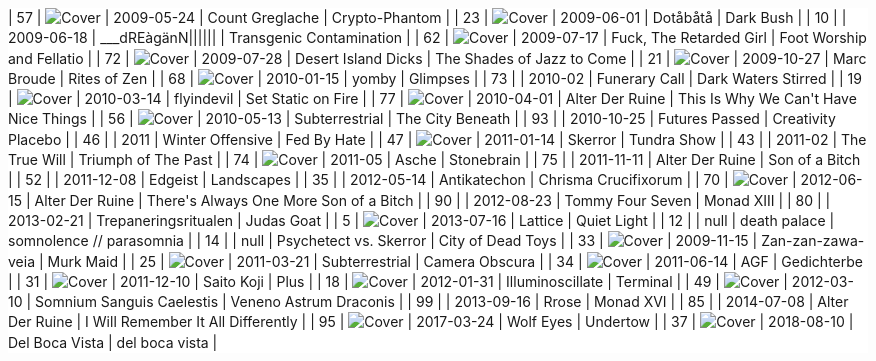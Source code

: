 | 57 | ![Cover](https://i.discogs.com/xaIWjgN1M7QtkPyaQnjNZiWghZmI81-UIqHebNX8dG4/rs:fit/g:sm/q:40/h:150/w:150/czM6Ly9kaXNjb2dz/LWRhdGFiYXNlLWlt/YWdlcy9SLTM2MTkx/NTctMTMzNzYyMDE4/NS05NjMyLnBuZw.jpeg) | 2009-05-24 | Count Greglache | Crypto-Phantom |
| 23 | ![Cover](https://i.discogs.com/tSpvESR8pRs-rB40unVIGGDe9hDPEphUwG4FdP_UWFE/rs:fit/g:sm/q:40/h:150/w:150/czM6Ly9kaXNjb2dz/LWRhdGFiYXNlLWlt/YWdlcy9SLTIxMDAy/MDAtMTM0NjAyMjQ1/MC04MzgyLmpwZWc.jpeg) | 2009-06-01 | Dotåbåtå | Dark Bush |
| 10 |  | 2009-06-18 | ___dREàgänN|||||| | Transgenic Contamination |
| 62 | ![Cover](https://i.discogs.com/mDjcH2UDA4wftoeV3ac6LlgHcgseYRmSEyA009trpIU/rs:fit/g:sm/q:40/h:150/w:150/czM6Ly9kaXNjb2dz/LWRhdGFiYXNlLWlt/YWdlcy9SLTIyNDY0/ODUtMTI3MjEyNDI3/My5wbmc.jpeg) | 2009-07-17 | Fuck, The Retarded Girl | Foot Worship and Fellatio |
| 72 | ![Cover](https://i.discogs.com/maRLEgALzXjm8LFNt4FHixmJO-hheHC4XbZyTBpUVdw/rs:fit/g:sm/q:40/h:150/w:150/czM6Ly9kaXNjb2dz/LWRhdGFiYXNlLWlt/YWdlcy9SLTE5ODg1/MjMtMTI1NzAwNDE0/MS5qcGVn.jpeg) | 2009-07-28 | Desert Island Dicks | The Shades of Jazz to Come |
| 21 | ![Cover](https://i.discogs.com/a8tvNRVKUEiakFVGYMvZZdbFLP2wV6kGJx8dhzKIebo/rs:fit/g:sm/q:40/h:150/w:150/czM6Ly9kaXNjb2dz/LWRhdGFiYXNlLWlt/YWdlcy9SLTE0Mzk3/OTQtMTI1MjY0NTQ0/Mi5qcGVn.jpeg) | 2009-10-27 | Marc Broude | Rites of Zen |
| 68 | ![Cover](https://i.discogs.com/OE7GOtWPjkxDH7zY_ItixlI02Y49_ILu3WEJuV8paxs/rs:fit/g:sm/q:40/h:150/w:150/czM6Ly9kaXNjb2dz/LWRhdGFiYXNlLWlt/YWdlcy9SLTI4OTY0/MDUtMTMwNjE3NTc3/Ni5wbmc.jpeg) | 2010-01-15 | yomby | Glimpses |
| 73 |  | 2010-02 | Funerary Call | Dark Waters Stirred |
| 19 | ![Cover](https://i.discogs.com/3xg4aG72-YPj-9Idz2ZA5yqcKZibhWgzbGX-nCvBWl0/rs:fit/g:sm/q:40/h:150/w:150/czM6Ly9kaXNjb2dz/LWRhdGFiYXNlLWlt/YWdlcy9SLTIzNDAz/OTAtMTI3ODEyNzI4/OS5qcGVn.jpeg) | 2010-03-14 | flyindevil | Set Static on Fire |
| 77 | ![Cover](https://i.discogs.com/UFGiKdmz363PxNXUkJpsc7xhbzNLnPNUi4p7vcFf10w/rs:fit/g:sm/q:40/h:150/w:150/czM6Ly9kaXNjb2dz/LWRhdGFiYXNlLWlt/YWdlcy9SLTIyNTM0/ODUtMTI3MjUxODQ2/MC5qcGVn.jpeg) | 2010-04-01 | Alter Der Ruine | This Is Why We Can't Have Nice Things |
| 56 | ![Cover](https://i.discogs.com/KanZbu7khtcZzxZxxjEjGkfZlWKwm-Khn7FPHcjznIM/rs:fit/g:sm/q:40/h:150/w:150/czM6Ly9kaXNjb2dz/LWRhdGFiYXNlLWlt/YWdlcy9SLTIyNzMy/MzgtMTI3MzcyMjYx/NS5qcGVn.jpeg) | 2010-05-13 | Subterrestrial | The City Beneath |
| 93 |  | 2010-10-25 | Futures Passed | Creativity Placebo |
| 46 |  | 2011 | Winter Offensive | Fed By Hate |
| 47 | ![Cover](https://i.discogs.com/OLQ4CQoKsaCOsxLah7uBjtGLSHomDRgLm4JJakKQZzA/rs:fit/g:sm/q:40/h:150/w:150/czM6Ly9kaXNjb2dz/LWRhdGFiYXNlLWlt/YWdlcy9SLTI5MDQ1/ODctMTMwNjU2NjA1/MS5qcGVn.jpeg) | 2011-01-14 | Skerror | Tundra Show |
| 43 |  | 2011-02 | The True Will | Triumph of The Past |
| 74 | ![Cover](https://i.discogs.com/bKQq3PrEG25aImG54C75gaQZ5wO3ftG0runrhpQL6nc/rs:fit/g:sm/q:40/h:150/w:150/czM6Ly9kaXNjb2dz/LWRhdGFiYXNlLWlt/YWdlcy9SLTI4NzIz/NzktMTMwNTAwMzI3/MS5qcGVn.jpeg) | 2011-05 | Asche | Stonebrain |
| 75 |  | 2011-11-11 | Alter Der Ruine | Son of a Bitch |
| 52 |  | 2011-12-08 | Edgeist | Landscapes |
| 35 |  | 2012-05-14 | Antikatechon | Chrisma Crucifixorum |
| 70 | ![Cover](https://i.discogs.com/9eNqfEy22lQHqSyrD94EduADnl9cBwm7f8UpTbrP-kI/rs:fit/g:sm/q:40/h:150/w:150/czM6Ly9kaXNjb2dz/LWRhdGFiYXNlLWlt/YWdlcy9SLTM2Nzc2/NDAtMTYzMDc1NTUx/Mi00NDMwLmpwZWc.jpeg) | 2012-06-15 | Alter Der Ruine | There's Always One More Son of a Bitch |
| 90 |  | 2012-08-23 | Tommy Four Seven | Monad XIII |
| 80 |  | 2013-02-21 | Trepaneringsritualen | Judas Goat |
| 5 | ![Cover](https://i.discogs.com/TAuwLuoijvV16B3c9UWYp1iXfOqUfRmjohGslA4KYXM/rs:fit/g:sm/q:40/h:150/w:150/czM6Ly9kaXNjb2dz/LWRhdGFiYXNlLWlt/YWdlcy9SLTUyMzc3/MDEtMTM4ODQwNTg0/MC0xMzg4LmpwZWc.jpeg) | 2013-07-16 | Lattice | Quiet Light |
| 12 |  | null | death palace | somnolence // parasomnia |
| 14 |  | null | Psychetect vs. Skerror | City of Dead Toys |
| 33 | ![Cover](https://i.discogs.com/XYkVpoyfNpbOVi4IMtPsfpEjAZHRIzl4moCB7xtR3nw/rs:fit/g:sm/q:40/h:150/w:150/czM6Ly9kaXNjb2dz/LWRhdGFiYXNlLWlt/YWdlcy9SLTI0NDg4/MzctMTI4NDY0Mzcz/MC5wbmc.jpeg) | 2009-11-15 | Zan-zan-zawa-veia | Murk Maid |
| 25 | ![Cover](https://i.discogs.com/CG3VGh5cKcZVWHp-db5fHEGzFCICbAamgUTOVUSqEyQ/rs:fit/g:sm/q:40/h:150/w:150/czM6Ly9kaXNjb2dz/LWRhdGFiYXNlLWlt/YWdlcy9SLTI5MDU3/MDMtMTMwNjYwNjky/Mi5qcGVn.jpeg) | 2011-03-21 | Subterrestrial | Camera Obscura |
| 34 | ![Cover](https://i.discogs.com/esW_eOvhZmgwccCqcKw7O4uXyB4Ag4seSOelOT1-da8/rs:fit/g:sm/q:40/h:150/w:150/czM6Ly9kaXNjb2dz/LWRhdGFiYXNlLWlt/YWdlcy9SLTI5NTQz/NTEtMTMxNjg1Njc0/Ni5qcGVn.jpeg) | 2011-06-14 | AGF | Gedichterbe |
| 31 | ![Cover](https://i.discogs.com/C7gEqVxdagZjkMcbBRrhidEm49jW1MNbOd2dVnIBPU0/rs:fit/g:sm/q:40/h:150/w:150/czM6Ly9kaXNjb2dz/LWRhdGFiYXNlLWlt/YWdlcy9SLTM3ODA3/NjYtMTM2NDU4MzI1/NS00ODI0LmpwZWc.jpeg) | 2011-12-10 | Saito Koji | Plus |
| 18 | ![Cover](https://i.discogs.com/FSPlzZRtHT0fQENKBntMiJkPOKOfsx25Kgjg3T1ALYQ/rs:fit/g:sm/q:40/h:150/w:150/czM6Ly9kaXNjb2dz/LWRhdGFiYXNlLWlt/YWdlcy9SLTMzNzY3/NzUtMTMyNzk2ODYw/MC5qcGVn.jpeg) | 2012-01-31 | Illuminoscillate | Terminal |
| 49 | ![Cover](https://i.discogs.com/EKsbbX3-6cp9H9kMGR7Fm58MWbDNdEmWqrrzrTyItsc/rs:fit/g:sm/q:40/h:150/w:150/czM6Ly9kaXNjb2dz/LWRhdGFiYXNlLWlt/YWdlcy9SLTM0NDA1/MTAtMTMzMDQ2Njgw/MS5qcGVn.jpeg) | 2012-03-10 | Somnium Sanguis Caelestis | Veneno Astrum Draconis |
| 99 |  | 2013-09-16 | Rrose | Monad XVI |
| 85 |  | 2014-07-08 | Alter Der Ruine | I Will Remember It All Differently |
| 95 | ![Cover](https://i.discogs.com/HsCXBIv_vcgPTL7qKmqXWDhdDn7zbY6pvvwAiN5PUj0/rs:fit/g:sm/q:40/h:150/w:150/czM6Ly9kaXNjb2dz/LWRhdGFiYXNlLWlt/YWdlcy9SLTEwMDEz/OTEzLTE0OTA4MTk5/OTctNDM4Mi5qcGVn.jpeg) | 2017-03-24 | Wolf Eyes | Undertow |
| 37 | ![Cover](https://i.discogs.com/6bXYtViyMIC2AfNsWzCc7YPjj9s6eOc_VSHZGH_i1Nw/rs:fit/g:sm/q:40/h:150/w:150/czM6Ly9kaXNjb2dz/LWRhdGFiYXNlLWlt/YWdlcy9SLTExNTkw/NjQ3LTE2NTE1Njgz/MDQtNjc5MC5qcGVn.jpeg) | 2018-08-10 | Del Boca Vista | del boca vista |